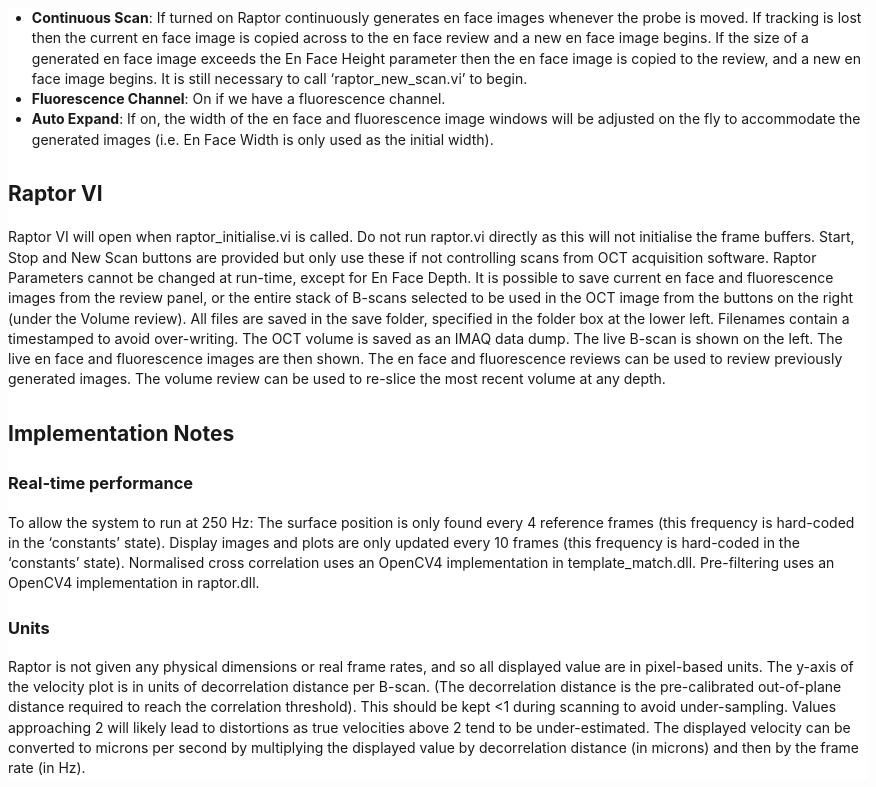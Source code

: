 * **Continuous Scan**: If turned on Raptor continuously generates en face images whenever the probe is moved. If tracking is lost then the current en face image is copied across to the en face review and a new en face image begins. If the size of a generated en face image exceeds the En Face Height parameter then the en face image is copied to the review, and a new en face image begins. It is still necessary to call ‘raptor_new_scan.vi’ to begin. 
* **Fluorescence Channel**: On if we have a fluorescence channel.
* **Auto Expand**: If on, the width of the en face and fluorescence image windows will be adjusted on the fly to accommodate the generated images (i.e. En Face Width is only used as the initial width).

## Raptor VI
Raptor VI will open when raptor_initialise.vi is called. Do not run raptor.vi directly as this will not initialise the frame buffers.
Start, Stop and New Scan buttons are provided but only use these if not controlling scans from OCT acquisition software.
Raptor Parameters cannot be changed at run-time, except for En Face Depth.
It is possible to save current en face and fluorescence images from the review panel, or the entire stack of B-scans selected to be used in the OCT image from the buttons on the right (under the Volume review). All files are saved in the save folder, specified in the folder box at the lower left. Filenames contain a timestamped to avoid over-writing. The OCT volume is saved as an IMAQ data dump.
The live B-scan is shown on the left. The live en face and fluorescence images are then shown. The en face and fluorescence reviews can be used to review previously generated images. The volume review can be used to re-slice the most recent volume at any depth.

## Implementation Notes
### Real-time performance
To allow the system to run at 250 Hz:
The surface position is only found every 4 reference frames (this frequency is hard-coded in the ‘constants’ state).
Display images and plots are only updated every 10 frames (this frequency is hard-coded in the ‘constants’ state).
Normalised cross correlation uses an OpenCV4 implementation in template_match.dll. Pre-filtering uses an OpenCV4 implementation in raptor.dll. 

### Units
Raptor is not given any physical dimensions or real frame rates, and so all displayed value are in pixel-based units. The y-axis of the velocity plot is in units of decorrelation distance per B-scan. (The decorrelation distance is the pre-calibrated out-of-plane distance required to reach the correlation threshold). This should be kept <1 during scanning to avoid under-sampling. Values approaching 2 will likely lead to distortions as true velocities above 2 tend to be under-estimated.  The displayed  velocity can be converted to microns per second by multiplying the displayed value by decorrelation distance (in microns) and then by the frame rate (in Hz). 
